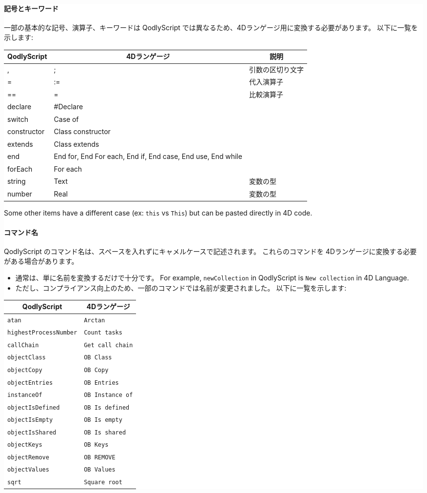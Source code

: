 #### 記号とキーワード

一部の基本的な記号、演算子、キーワードは QodlyScript では異なるため、4Dランゲージ用に変換する必要があります。 以下に一覧を示します:

| QodlyScript | 4Dランゲージ                                                     | 説明       |
| ----------- | ----------------------------------------------------------- | -------- |
| ,           | ;                                                           | 引数の区切り文字 |
| =           | :=                                                          | 代入演算子    |
| ==          | =                                                           | 比較演算子    |
| declare     | #Declare                                                    |          |
| switch      | Case of                                                     |          |
| constructor | Class constructor                                           |          |
| extends     | Class extends                                               |          |
| end         | End for, End For each, End if, End case, End use, End while |          |
| forEach     | For each                                                    |          |
| string      | Text                                                        | 変数の型     |
| number      | Real                                                        | 変数の型     |

Some other items have a different case (ex: `this` vs `This`) but can be pasted directly in 4D code.

#### コマンド名

QodlyScript のコマンド名は、スペースを入れずにキャメルケースで記述されます。 これらのコマンドを 4Dランゲージに変換する必要がある場合があります。

- 通常は、単に名前を変換するだけで十分です。 For example, `newCollection` in QodlyScript is `New collection` in 4D Language.
- ただし、コンプライアンス向上のため、一部のコマンドでは名前が変更されました。 以下に一覧を示します:

| QodlyScript            | 4Dランゲージ          |
| ---------------------- | ---------------- |
| `atan`                 | `Arctan`         |
| `highestProcessNumber` | `Count tasks`    |
| `callChain`            | `Get call chain` |
| `objectClass`          | `OB Class`       |
| `objectCopy`           | `OB Copy`        |
| `objectEntries`        | `OB Entries`     |
| `instanceOf`           | `OB Instance of` |
| `objectIsDefined`      | `OB Is defined`  |
| `objectIsEmpty`        | `OB Is empty`    |
| `objectIsShared`       | `OB Is shared`   |
| `objectKeys`           | `OB Keys`        |
| `objectRemove`         | `OB REMOVE`      |
| `objectValues`         | `OB Values`      |
| `sqrt`                 | `Square root`    |
